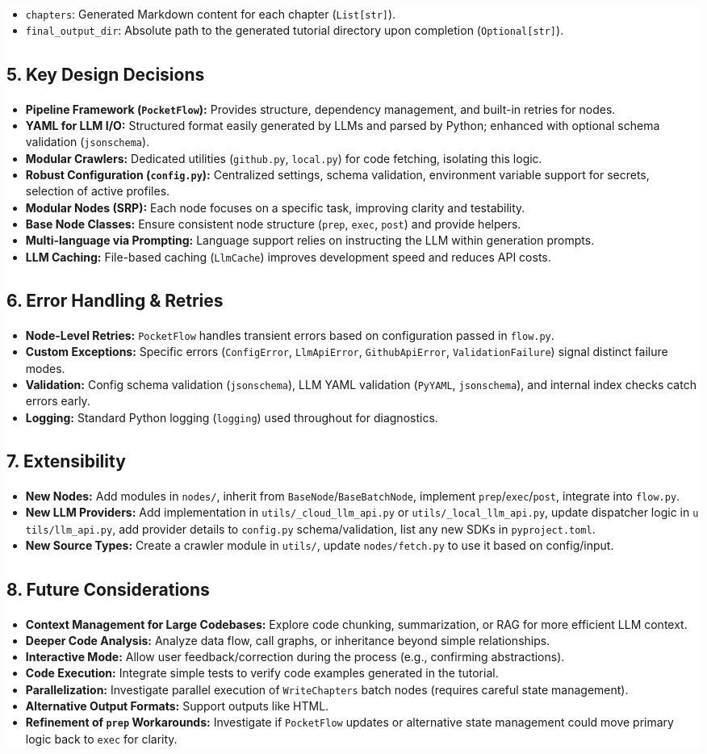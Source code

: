 *   `chapters`: Generated Markdown content for each chapter (`List[str]`).
*   `final_output_dir`: Absolute path to the generated tutorial directory upon completion (`Optional[str]`).

## 5. Key Design Decisions

*   **Pipeline Framework (`PocketFlow`):** Provides structure, dependency management, and built-in retries for nodes.
*   **YAML for LLM I/O:** Structured format easily generated by LLMs and parsed by Python; enhanced with optional schema validation (`jsonschema`).
*   **Modular Crawlers:** Dedicated utilities (`github.py`, `local.py`) for code fetching, isolating this logic.
*   **Robust Configuration (`config.py`):** Centralized settings, schema validation, environment variable support for secrets, selection of active profiles.
*   **Modular Nodes (SRP):** Each node focuses on a specific task, improving clarity and testability.
*   **Base Node Classes:** Ensure consistent node structure (`prep`, `exec`, `post`) and provide helpers.
*   **Multi-language via Prompting:** Language support relies on instructing the LLM within generation prompts.
*   **LLM Caching:** File-based caching (`LlmCache`) improves development speed and reduces API costs.

## 6. Error Handling & Retries

*   **Node-Level Retries:** `PocketFlow` handles transient errors based on configuration passed in `flow.py`.
*   **Custom Exceptions:** Specific errors (`ConfigError`, `LlmApiError`, `GithubApiError`, `ValidationFailure`) signal distinct failure modes.
*   **Validation:** Config schema validation (`jsonschema`), LLM YAML validation (`PyYAML`, `jsonschema`), and internal index checks catch errors early.
*   **Logging:** Standard Python logging (`logging`) used throughout for diagnostics.

## 7. Extensibility

*   **New Nodes:** Add modules in `nodes/`, inherit from `BaseNode`/`BaseBatchNode`, implement `prep`/`exec`/`post`, integrate into `flow.py`.
*   **New LLM Providers:** Add implementation in `utils/_cloud_llm_api.py` or `utils/_local_llm_api.py`, update dispatcher logic in `utils/llm_api.py`, add provider details to `config.py` schema/validation, list any new SDKs in `pyproject.toml`.
*   **New Source Types:** Create a crawler module in `utils/`, update `nodes/fetch.py` to use it based on config/input.

## 8. Future Considerations

*   **Context Management for Large Codebases:** Explore code chunking, summarization, or RAG for more efficient LLM context.
*   **Deeper Code Analysis:** Analyze data flow, call graphs, or inheritance beyond simple relationships.
*   **Interactive Mode:** Allow user feedback/correction during the process (e.g., confirming abstractions).
*   **Code Execution:** Integrate simple tests to verify code examples generated in the tutorial.
*   **Parallelization:** Investigate parallel execution of `WriteChapters` batch nodes (requires careful state management).
*   **Alternative Output Formats:** Support outputs like HTML.
*   **Refinement of `prep` Workarounds:** Investigate if `PocketFlow` updates or alternative state management could move primary logic back to `exec` for clarity.

